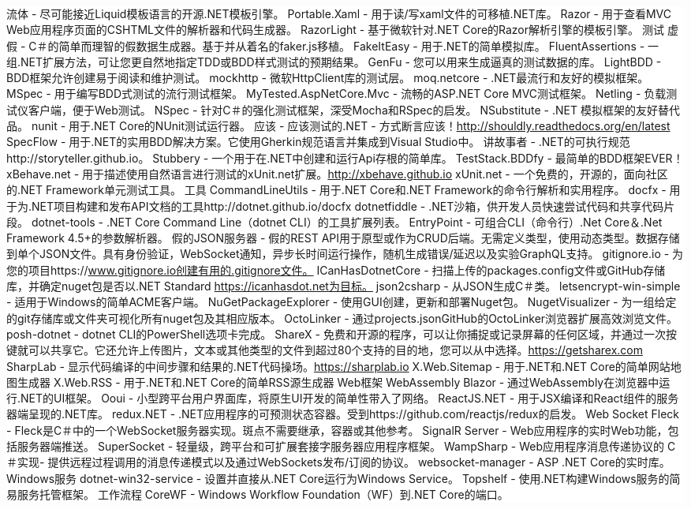 流体 - 尽可能接近Liquid模板语言的开源.NET模板引擎。
Portable.Xaml - 用于读/写xaml文件的可移植.NET库。
Razor - 用于查看MVC Web应用程序页面的CSHTML文件的解析器和代码生成器。
RazorLight - 基于微软针对.NET Core的Razor解析引擎的模板引擎。
测试
虚假 - C＃的简单而理智的假数据生成器。基于并从着名的faker.js移植。
FakeItEasy - 用于.NET的简单模拟库。
FluentAssertions - 一组.NET扩展方法，可让您更自然地指定TDD或BDD样式测试的预期结果。
GenFu - 您可以用来生成逼真的测试数据的库。
LightBDD - BDD框架允许创建易于阅读和维护测试。
mockhttp - 微软HttpClient库的测试层。
moq.netcore - .NET最流行和友好的模拟框架。
MSpec - 用于编写BDD式测试的流行测试框架。
MyTested.AspNetCore.Mvc - 流畅的ASP.NET Core MVC测试框架。
Netling - 负载测试仪客户端，便于Web测试。
NSpec - 针对C＃的强化测试框架，深受Mocha和RSpec的启发。
NSubstitute - .NET 模拟框架的友好替代品。
nunit - 用于.NET Core的NUnit测试运行器。
应该 - 应该测试的.NET - 方式断言应该！http://shouldly.readthedocs.org/en/latest
SpecFlow - 用于.NET的实用BDD解决方案。它使用Gherkin规范语言并集成到Visual Studio中。
讲故事者 - .NET的可执行规范http://storyteller.github.io。
Stubbery - 一个用于在.NET中创建和运行Api存根的简单库。
TestStack.BDDfy - 最简单的BDD框架EVER！
xBehave.net - 用于描述使用自然语言进行测试的xUnit.net扩展。http://xbehave.github.io
xUnit.net - 一个免费的，开源的，面向社区的.NET Framework单元测试工具。
工具
CommandLineUtils - 用于.NET Core和.NET Framework的命令行解析和实用程序。
docfx - 用于为.NET项目构建和发布API文档的工具http://dotnet.github.io/docfx
dotnetfiddle - .NET沙箱，供开发人员快速尝试代码和共享代码片段。
dotnet-tools - .NET Core Command Line（dotnet CLI）的工具扩展列表。
EntryPoint - 可组合CLI（命令行）.Net Core＆.Net Framework 4.5+的参数解析器。
假的JSON服务器 - 假的REST API用于原型或作为CRUD后端。无需定义类型，使用动态类型。数据存储到单个JSON文件。具有身份验证，WebSocket通知，异步长时间运行操作，随机生成错误/延迟以及实验GraphQL支持。
gitignore.io - 为您的项目https://www.gitignore.io创建有用的.gitignore文件。
ICanHasDotnetCore - 扫描上传的packages.config文件或GitHub存储库，并确定nuget包是否以.NET Standard https://icanhasdot.net为目标。
json2csharp - 从JSON生成C＃类。
letsencrypt-win-simple - 适用于Windows的简单ACME客户端。
NuGetPackageExplorer - 使用GUI创建，更新和部署Nuget包。
NugetVisualizer - 为一组给定的git存储库或文件夹可视化所有nuget包及其相应版本。
OctoLinker - 通过projects.jsonGitHub的OctoLinker浏览器扩展高效浏览文件。
posh-dotnet - dotnet CLI的PowerShell选项卡完成。
ShareX - 免费和开源的程序，可以让你捕捉或记录屏幕的任何区域，并通过一次按键就可以共享它。它还允许上传图片，文本或其他类型的文件到超过80个支持的目的地，您可以从中选择。https://getsharex.com
SharpLab - 显示代码编译的中间步骤和结果的.NET代码操场。https://sharplab.io
X.Web.Sitemap - 用于.NET和.NET Core的简单网站地图生成器
X.Web.RSS - 用于.NET和.NET Core的简单RSS源生成器
Web框架
WebAssembly
Blazor - 通过WebAssembly在浏览器中运行.NET的UI框架。
Ooui - 小型跨平台用户界面库，将原生UI开发的简单性带入了网络。
ReactJS.NET - 用于JSX编译和React组件的服务器端呈现的.NET库。
redux.NET - .NET应用程序的可预测状态容器。受到https://github.com/reactjs/redux的启发。
Web Socket
Fleck - Fleck是C＃中的一个WebSocket服务器实现。斑点不需要继承，容器或其他参考。
SignalR Server - Web应用程序的实时Web功能，包括服务器端推送。
SuperSocket - 轻量级，跨平台和可扩展套接字服务器应用程序框架。
WampSharp - Web应用程序消息传递协议的 C＃实现- 提供远程过程调用的消息传递模式以及通过WebSockets发布/订阅的协议。
websocket-manager - ASP .NET Core的实时库。
Windows服务
dotnet-win32-service - 设置并直接从.NET Core运行为Windows Service。
Topshelf - 使用.NET构建Windows服务的简易服务托管框架。
工作流程
CoreWF - Windows Workflow Foundation（WF）到.NET Core的端口。